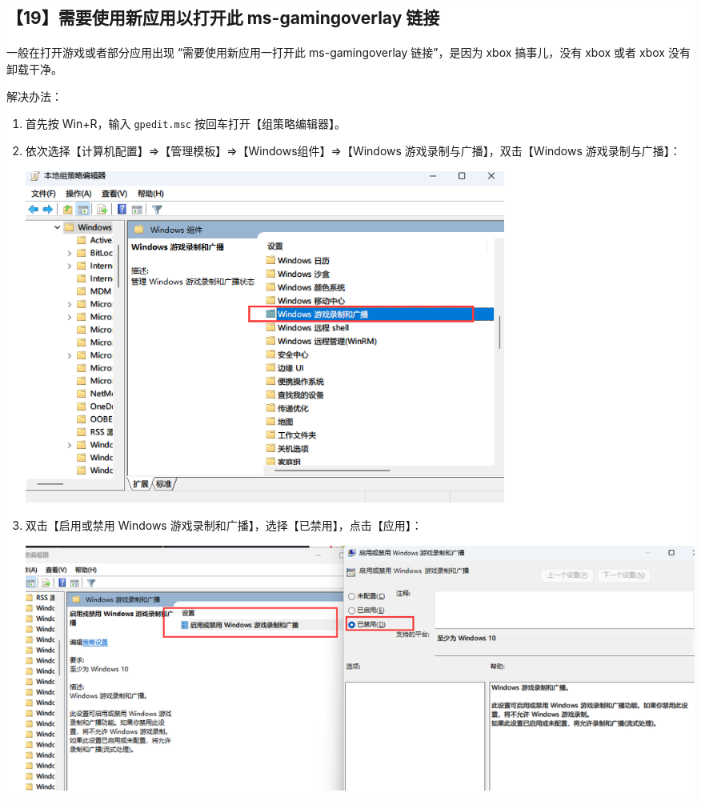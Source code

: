 
## 【19】需要使用新应用以打开此 ms-gamingoverlay 链接

一般在打开游戏或者部分应用出现 “需要使用新应用一打开此 ms-gamingoverlay 链接”，是因为 xbox 搞事儿，没有 xbox 或者 xbox 没有卸载干净。

解决办法：

1. 首先按 Win+R，输入 `gpedit.msc` 按回车打开【组策略编辑器】。

2. 依次选择【计算机配置】=>【管理模板】=>【Windows组件】=>【Windows 游戏录制与广播】，双击【Windows 游戏录制与广播】：

   <img src="!assets/IDE&Windows/image-20231215000604307.png" alt="image-20231215000604307" style="zoom:80%;" />

3. 双击【启用或禁用 Windows 游戏录制和广播】，选择【已禁用】，点击【应用】：

   <img src="!assets/IDE&Windows/image-20231215000956699.png" alt="image-20231215000956699" style="" />
